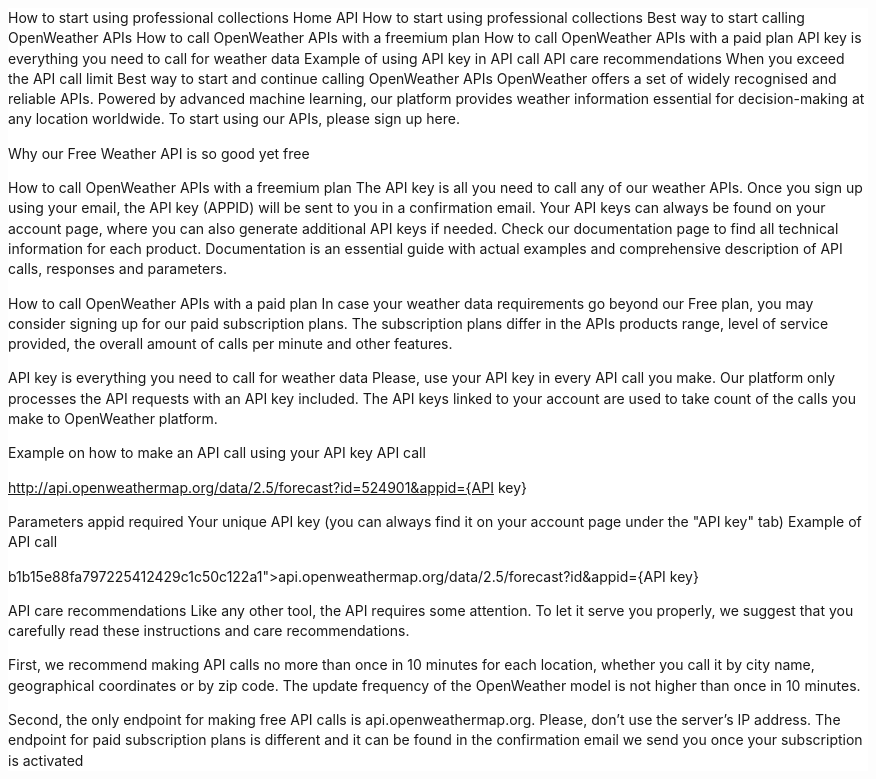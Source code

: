 How to start using professional collections
Home
API
How to start using professional collections
Best way to start calling OpenWeather APIs
How to call OpenWeather APIs with a freemium plan
How to call OpenWeather APIs with a paid plan
API key is everything you need to call for weather data
Example of using API key in API call
API care recommendations
When you exceed the API call limit
Best way to start and continue calling OpenWeather APIs
OpenWeather offers a set of widely recognised and reliable APIs. Powered by advanced machine learning, our platform provides weather information essential for decision-making at any location worldwide. To start using our APIs, please sign up here.

Why our Free Weather API is so good yet free

How to call OpenWeather APIs with a freemium plan
The API key is all you need to call any of our weather APIs. Once you sign up using your email, the API key (APPID) will be sent to you in a confirmation email. Your API keys can always be found on your account page, where you can also generate additional API keys if needed. Check our documentation page to find all technical information for each product. Documentation is an essential guide with actual examples and comprehensive description of API calls, responses and parameters.

How to call OpenWeather APIs with a paid plan
In case your weather data requirements go beyond our Free plan, you may consider signing up for our paid subscription plans. The subscription plans differ in the APIs products range, level of service provided, the overall amount of calls per minute and other features.

API key is everything you need to call for weather data
Please, use your API key in every API call you make. Our platform only processes the API requests with an API key included. The API keys linked to your account are used to take count of the calls you make to OpenWeather platform.

Example on how to make an API call using your API key
API call

http://api.openweathermap.org/data/2.5/forecast?id=524901&appid={API key}

Parameters
appid	required	Your unique API key (you can always find it on your account page under the "API key" tab)
Example of API call

b1b15e88fa797225412429c1c50c122a1">api.openweathermap.org/data/2.5/forecast?id&appid={API key}

API care recommendations
Like any other tool, the API requires some attention. To let it serve you properly, we suggest that you carefully read these instructions and care recommendations.

First, we recommend making API calls no more than once in 10 minutes for each location, whether you call it by city name, geographical coordinates or by zip code. The update frequency of the OpenWeather model is not higher than once in 10 minutes.

Second, the only endpoint for making free API calls is api.openweathermap.org. Please, don’t use the server’s IP address. The endpoint for paid subscription plans is different and it can be found in the confirmation email we send you once your subscription is activated
